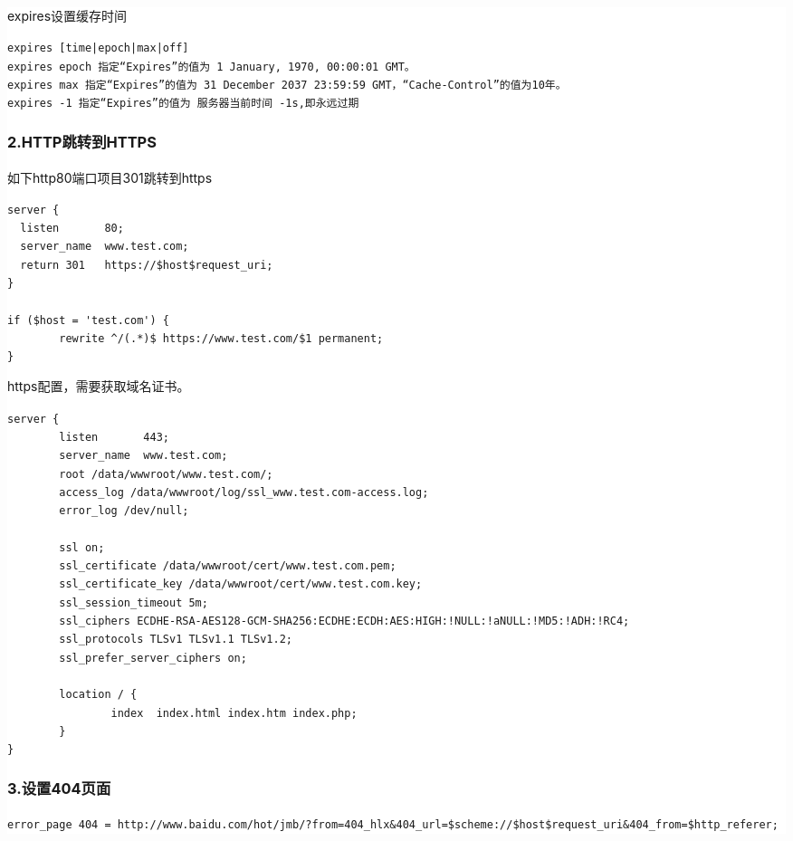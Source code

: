 expires设置缓存时间

```
expires [time|epoch|max|off]
expires epoch 指定“Expires”的值为 1 January, 1970, 00:00:01 GMT。
expires max 指定“Expires”的值为 31 December 2037 23:59:59 GMT，“Cache-Control”的值为10年。
expires -1 指定“Expires”的值为 服务器当前时间 -1s,即永远过期
```



### 2.HTTP跳转到HTTPS

如下http80端口项目301跳转到https

```
server {
  listen       80;
  server_name  www.test.com;
  return 301   https://$host$request_uri;
}

if ($host = 'test.com') {
        rewrite ^/(.*)$ https://www.test.com/$1 permanent;
}
```

https配置，需要获取域名证书。

```
server {
        listen       443;
        server_name  www.test.com;
        root /data/wwwroot/www.test.com/;
        access_log /data/wwwroot/log/ssl_www.test.com-access.log;
        error_log /dev/null;

		ssl on;
		ssl_certificate /data/wwwroot/cert/www.test.com.pem;
		ssl_certificate_key /data/wwwroot/cert/www.test.com.key;
		ssl_session_timeout 5m;
		ssl_ciphers ECDHE-RSA-AES128-GCM-SHA256:ECDHE:ECDH:AES:HIGH:!NULL:!aNULL:!MD5:!ADH:!RC4;
		ssl_protocols TLSv1 TLSv1.1 TLSv1.2;
		ssl_prefer_server_ciphers on;

        location / {
                index  index.html index.htm index.php;
        }
}
```



### 3.设置404页面

```
error_page 404 = http://www.baidu.com/hot/jmb/?from=404_hlx&404_url=$scheme://$host$request_uri&404_from=$http_referer;
```

